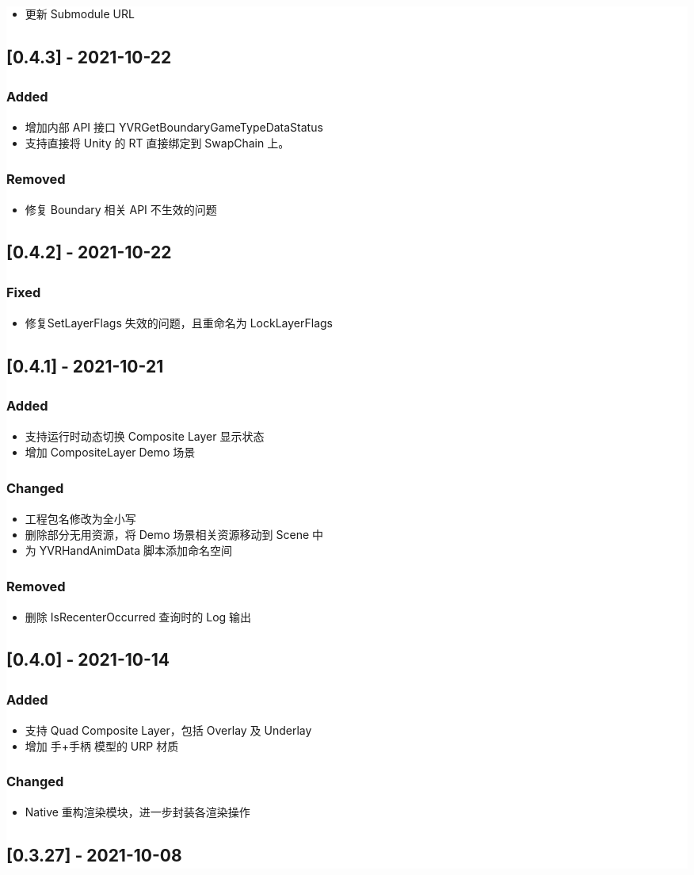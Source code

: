 - 更新 Submodule URL

## [0.4.3] - 2021-10-22

### Added

- 增加内部 API 接口 YVRGetBoundaryGameTypeDataStatus
- 支持直接将 Unity 的 RT 直接绑定到 SwapChain 上。

### Removed

- 修复 Boundary 相关 API 不生效的问题

## [0.4.2] - 2021-10-22

### Fixed

- 修复SetLayerFlags 失效的问题，且重命名为 LockLayerFlags

## [0.4.1] - 2021-10-21

### Added

- 支持运行时动态切换 Composite Layer 显示状态
- 增加 CompositeLayer Demo 场景

### Changed

- 工程包名修改为全小写
- 删除部分无用资源，将 Demo 场景相关资源移动到 Scene 中
- 为 YVRHandAnimData 脚本添加命名空间

### Removed

- 删除 IsRecenterOccurred 查询时的 Log 输出

## [0.4.0] - 2021-10-14

### Added

- 支持 Quad Composite Layer，包括 Overlay 及 Underlay
- 增加 手+手柄 模型的  URP 材质

### Changed

- Native 重构渲染模块，进一步封装各渲染操作


## [0.3.27] - 2021-10-08
